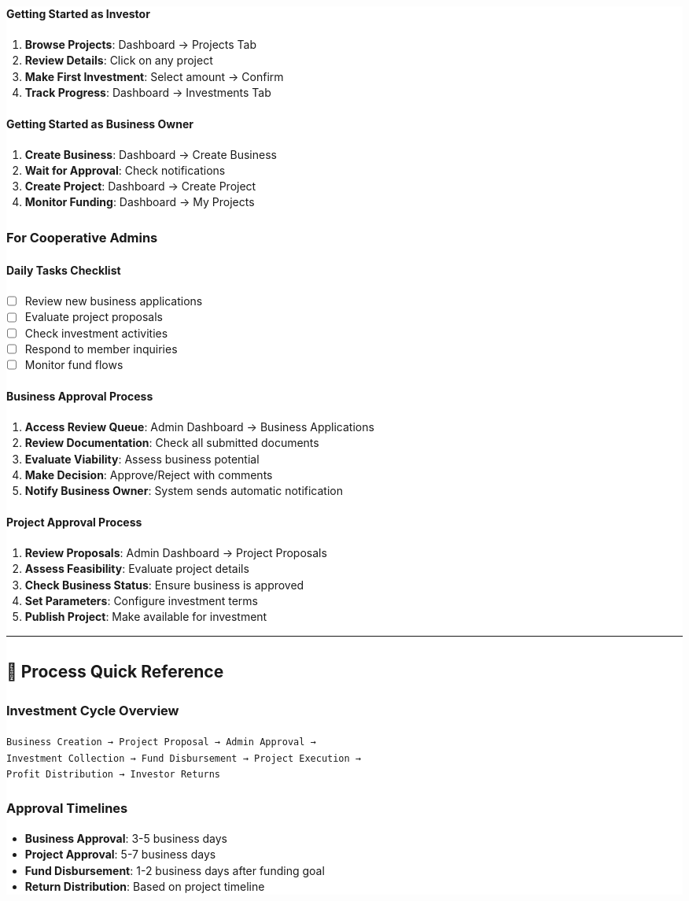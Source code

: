 #### Getting Started as Investor
1. **Browse Projects**: Dashboard → Projects Tab
2. **Review Details**: Click on any project
3. **Make First Investment**: Select amount → Confirm
4. **Track Progress**: Dashboard → Investments Tab

#### Getting Started as Business Owner
1. **Create Business**: Dashboard → Create Business
2. **Wait for Approval**: Check notifications
3. **Create Project**: Dashboard → Create Project
4. **Monitor Funding**: Dashboard → My Projects

### For Cooperative Admins

#### Daily Tasks Checklist
- [ ] Review new business applications
- [ ] Evaluate project proposals
- [ ] Check investment activities
- [ ] Respond to member inquiries
- [ ] Monitor fund flows

#### Business Approval Process
1. **Access Review Queue**: Admin Dashboard → Business Applications
2. **Review Documentation**: Check all submitted documents
3. **Evaluate Viability**: Assess business potential
4. **Make Decision**: Approve/Reject with comments
5. **Notify Business Owner**: System sends automatic notification

#### Project Approval Process
1. **Review Proposals**: Admin Dashboard → Project Proposals
2. **Assess Feasibility**: Evaluate project details
3. **Check Business Status**: Ensure business is approved
4. **Set Parameters**: Configure investment terms
5. **Publish Project**: Make available for investment

---

## 🔄 Process Quick Reference

### Investment Cycle Overview
```
Business Creation → Project Proposal → Admin Approval → 
Investment Collection → Fund Disbursement → Project Execution → 
Profit Distribution → Investor Returns
```

### Approval Timelines
- **Business Approval**: 3-5 business days
- **Project Approval**: 5-7 business days
- **Fund Disbursement**: 1-2 business days after funding goal
- **Return Distribution**: Based on project timeline
